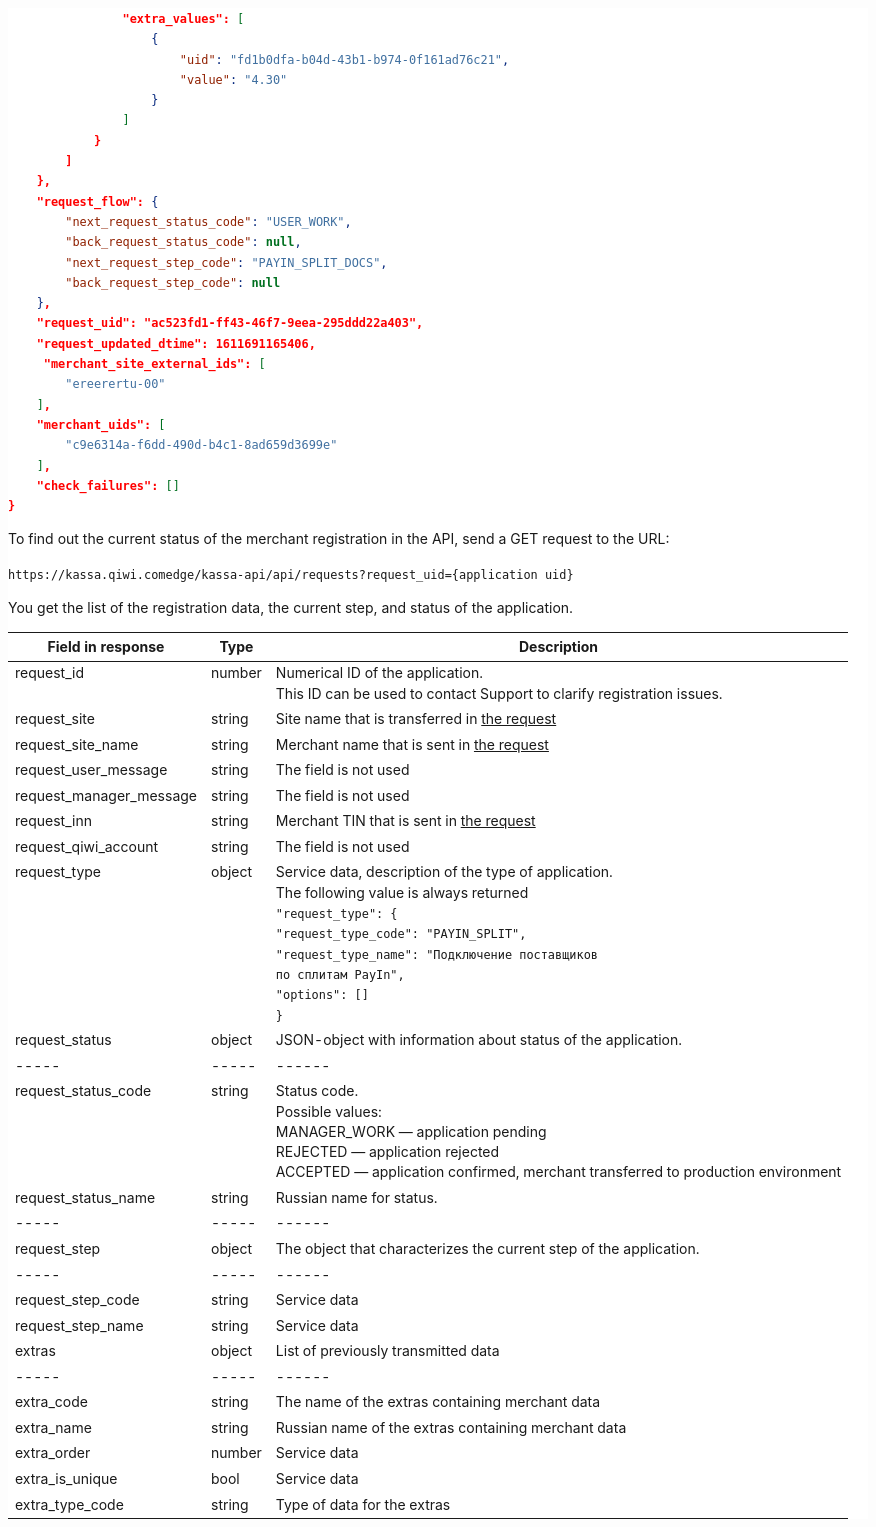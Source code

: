 ~~~json
                "extra_values": [
                    {
                        "uid": "fd1b0dfa-b04d-43b1-b974-0f161ad76c21",
                        "value": "4.30"
                    }
                ]
            }
        ]
    },
    "request_flow": {
        "next_request_status_code": "USER_WORK",
        "back_request_status_code": null,
        "next_request_step_code": "PAYIN_SPLIT_DOCS",
        "back_request_step_code": null
    },
    "request_uid": "ac523fd1-ff43-46f7-9eea-295ddd22a403",
    "request_updated_dtime": 1611691165406,
     "merchant_site_external_ids": [
        "ereerertu-00"
    ],
    "merchant_uids": [
        "c9e6314a-f6dd-490d-b4c1-8ad659d3699e"
    ],
    "check_failures": []
}
~~~

To find out the current status of the merchant registration in the API, send a GET request to the URL:

`https://kassa.qiwi.comedge/kassa-api/api/requests?request_uid={application uid}`

You get the list of the registration data, the current step, and status of the application.

Field in response | Type | Description
-----|-----|------
request_id | number | Numerical ID of the application.<br/>This ID can be used to contact Support to clarify registration issues.
request_site | string | Site name that is transferred in [the request](#split-register-merchant)
request_site_name | string|	Merchant name that is sent in [the request](#split-register-merchant)
request_user_message |string|The field is not used
request_manager_message| string|	The field is not used
request_inn| string	| Merchant TIN that is sent in [the request](#split-register-merchant)
request_qiwi_account | string|	The field is not used
request_type| object	|Service data, description of the type of application.<br/>The following value is always returned<br/>`"request_type": {`<br/>`"request_type_code": "PAYIN_SPLIT",`<br/>`"request_type_name": "Подключение поставщиков`<br/>`по сплитам PayIn",`<br/>`"options": []`<br/>`}`
request_status | object	|JSON-object with information about status of the application.
-----|-----|------
request_status_code | string| Status code.<br/>Possible values:<br/>MANAGER_WORK — application pending<br/>REJECTED — application rejected<br/>ACCEPTED — application confirmed, merchant transferred to production environment
request_status_name | string |Russian name for status.
-----|-----|------
request_step | object	| The object that characterizes the current step of the application.
-----|-----|------
request_step_code |string|Service data
request_step_name | string|Service data
extras | object | List of previously transmitted data
-----|-----|------
extra_code | string | The name of the extras containing merchant data
extra_name | string |  Russian name of the extras containing merchant data
extra_order | number | Service data
extra_is_unique | bool | Service data
extra_type_code | string| Type of data for the extras